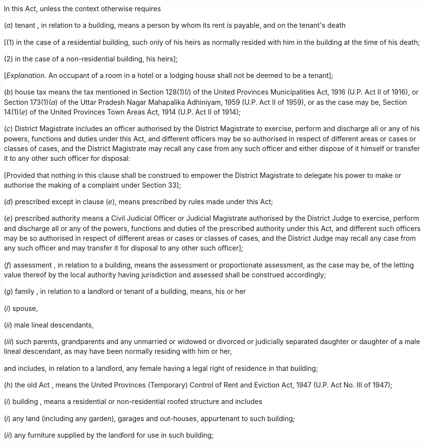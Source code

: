 In this Act, unless the context otherwise requires

(_a_) tenant , in relation to a building, means a person by whom its rent is payable, and on the tenant's death

[(1) in the case of a residential building, such only of his heirs as normally resided with him in the building at the time of his death;

(2) in the case of a non-residential building, his heirs];

[*Explanation*. An occupant of a room in a hotel or a lodging house shall not be deemed to be a tenant];

(_b_) house tax means the tax mentioned in Section 128(1)(_i_) of the United Provinces Municipalities Act, 1916 (U.P. Act II of 1916), or Section 173(1)(_a_) of the Uttar Pradesh Nagar Mahapalika Adhiniyam, 1959 (U.P. Act II of 1959), or as the case may be, Section 14(1)(_e_) of the United Provinces Town Areas Act, 1914 (U.P. Act II of 1914);

(_c_) District Magistrate includes an officer authorised by the District Magistrate to exercise, perform and discharge all or any of his powers, functions and duties under this Act, and different officers may be so authorised in respect of different areas or cases or classes of cases, and the District Magistrate may recall any case from any such officer and either dispose of it himself or transfer it to any other such officer for disposal:

[Provided that nothing in this clause shall be construed to empower the District Magistrate to delegate his power to make or authorise the making of a complaint under Section 33];

(_d_) prescribed except in clause (_e_), means prescribed by rules made under this Act;

(_e_) prescribed authority means a Civil Judicial Officer or Judicial Magistrate authorised by the District Judge to exercise, perform and discharge all or any of the powers, functions and duties of the prescribed authority under this Act, and different such officers may be so authorised in respect of different areas or cases or classes of cases, and the District Judge may recall any case from any such officer and may transfer it for disposal to any other such officer];

(_f_) assessment , in relation to a building, means the assessment or proportionate assessment, as the case may be, of the letting value thereof by the local authority having jurisdiction and assessed shall be construed accordingly;

(_g_) family , in relation to a landlord or tenant of a building, means, his or her

(_i_) spouse,

(_ii_) male lineal descendants,

(_iii_) such parents, grandparents and any unmarried or widowed or divorced or judicially separated daughter or daughter of a male lineal descendant, as may have been normally residing with him or her,

and includes, in relation to a landlord, any female having a legal right of residence in that building;

(_h_) the old Act , means the United Provinces (Temporary) Control of Rent and Eviction Act, 1947 (U.P. Act No. III of 1947);

(_i_) building , means a residential or non-residential roofed structure and includes

(_i_) any land (including any garden), garages and out-houses, appurtenant to such building;

(_ii_) any furniture supplied by the landlord for use in such building;


[^1]: U.P. Act 37 of 1972 came into force (w.e.f. 20-9-1972), vide Noti. No. 4111(i) VII-A 580-72, dt. Sept. 20, 1972 (Ref. 1973 LLT-V, p. 118).
[^4]: Ins. by U.P. Act 17 of 1985, S. 2 (w.e.f. 18-5-1983).